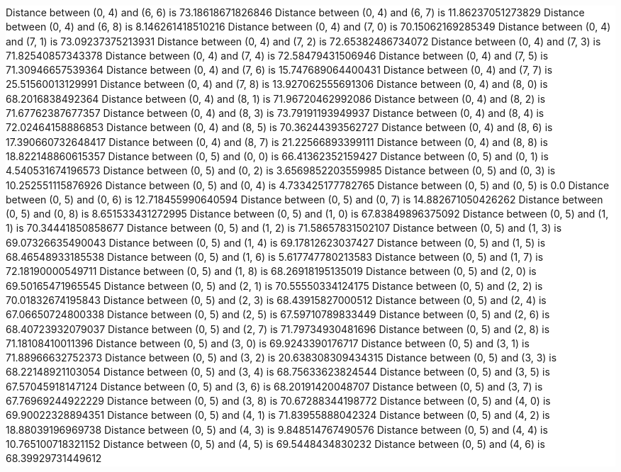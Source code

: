 Distance between (0, 4) and (6, 6) is 73.18618671826846
Distance between (0, 4) and (6, 7) is 11.86237051273829
Distance between (0, 4) and (6, 8) is 8.146261418510216
Distance between (0, 4) and (7, 0) is 70.15062169285349
Distance between (0, 4) and (7, 1) is 73.09237375213931
Distance between (0, 4) and (7, 2) is 72.65382486734072
Distance between (0, 4) and (7, 3) is 71.82540857343378
Distance between (0, 4) and (7, 4) is 72.58479431506946
Distance between (0, 4) and (7, 5) is 71.30946657539364
Distance between (0, 4) and (7, 6) is 15.747689064400431
Distance between (0, 4) and (7, 7) is 25.51560013129991
Distance between (0, 4) and (7, 8) is 13.927062555691306
Distance between (0, 4) and (8, 0) is 68.2016838492364
Distance between (0, 4) and (8, 1) is 71.96720462992086
Distance between (0, 4) and (8, 2) is 71.67762387677357
Distance between (0, 4) and (8, 3) is 73.79191193949937
Distance between (0, 4) and (8, 4) is 72.02464158886853
Distance between (0, 4) and (8, 5) is 70.36244393562727
Distance between (0, 4) and (8, 6) is 17.390660732648417
Distance between (0, 4) and (8, 7) is 21.22566893399111
Distance between (0, 4) and (8, 8) is 18.822148860615357
Distance between (0, 5) and (0, 0) is 66.41362352159427
Distance between (0, 5) and (0, 1) is 4.540531674196573
Distance between (0, 5) and (0, 2) is 3.6569852203559985
Distance between (0, 5) and (0, 3) is 10.252551115876926
Distance between (0, 5) and (0, 4) is 4.733425177782765
Distance between (0, 5) and (0, 5) is 0.0
Distance between (0, 5) and (0, 6) is 12.718455990640594
Distance between (0, 5) and (0, 7) is 14.882671050426262
Distance between (0, 5) and (0, 8) is 8.651533431272995
Distance between (0, 5) and (1, 0) is 67.83849896375092
Distance between (0, 5) and (1, 1) is 70.34441850858677
Distance between (0, 5) and (1, 2) is 71.58657831502107
Distance between (0, 5) and (1, 3) is 69.07326635490043
Distance between (0, 5) and (1, 4) is 69.17812623037427
Distance between (0, 5) and (1, 5) is 68.46548933185538
Distance between (0, 5) and (1, 6) is 5.617747780213583
Distance between (0, 5) and (1, 7) is 72.18190000549711
Distance between (0, 5) and (1, 8) is 68.26918195135019
Distance between (0, 5) and (2, 0) is 69.50165471965545
Distance between (0, 5) and (2, 1) is 70.55550334124175
Distance between (0, 5) and (2, 2) is 70.01832674195843
Distance between (0, 5) and (2, 3) is 68.43915827000512
Distance between (0, 5) and (2, 4) is 67.06650724800338
Distance between (0, 5) and (2, 5) is 67.59710789833449
Distance between (0, 5) and (2, 6) is 68.40723932079037
Distance between (0, 5) and (2, 7) is 71.79734930481696
Distance between (0, 5) and (2, 8) is 71.18108410011396
Distance between (0, 5) and (3, 0) is 69.9243390176717
Distance between (0, 5) and (3, 1) is 71.88966632752373
Distance between (0, 5) and (3, 2) is 20.638308309434315
Distance between (0, 5) and (3, 3) is 68.22148921103054
Distance between (0, 5) and (3, 4) is 68.75633623824544
Distance between (0, 5) and (3, 5) is 67.57045918147124
Distance between (0, 5) and (3, 6) is 68.20191420048707
Distance between (0, 5) and (3, 7) is 67.76969244922229
Distance between (0, 5) and (3, 8) is 70.67288344198772
Distance between (0, 5) and (4, 0) is 69.90022328894351
Distance between (0, 5) and (4, 1) is 71.83955888042324
Distance between (0, 5) and (4, 2) is 18.88039196969738
Distance between (0, 5) and (4, 3) is 9.848514767490576
Distance between (0, 5) and (4, 4) is 10.765100718321152
Distance between (0, 5) and (4, 5) is 69.5448434830232
Distance between (0, 5) and (4, 6) is 68.39929731449612
